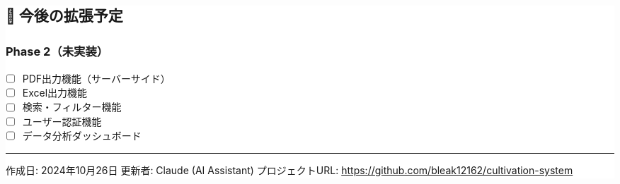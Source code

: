 
## 🎯 今後の拡張予定

### Phase 2（未実装）
- [ ] PDF出力機能（サーバーサイド）
- [ ] Excel出力機能
- [ ] 検索・フィルター機能
- [ ] ユーザー認証機能
- [ ] データ分析ダッシュボード

---

作成日: 2024年10月26日
更新者: Claude (AI Assistant)
プロジェクトURL: https://github.com/bleak12162/cultivation-system
